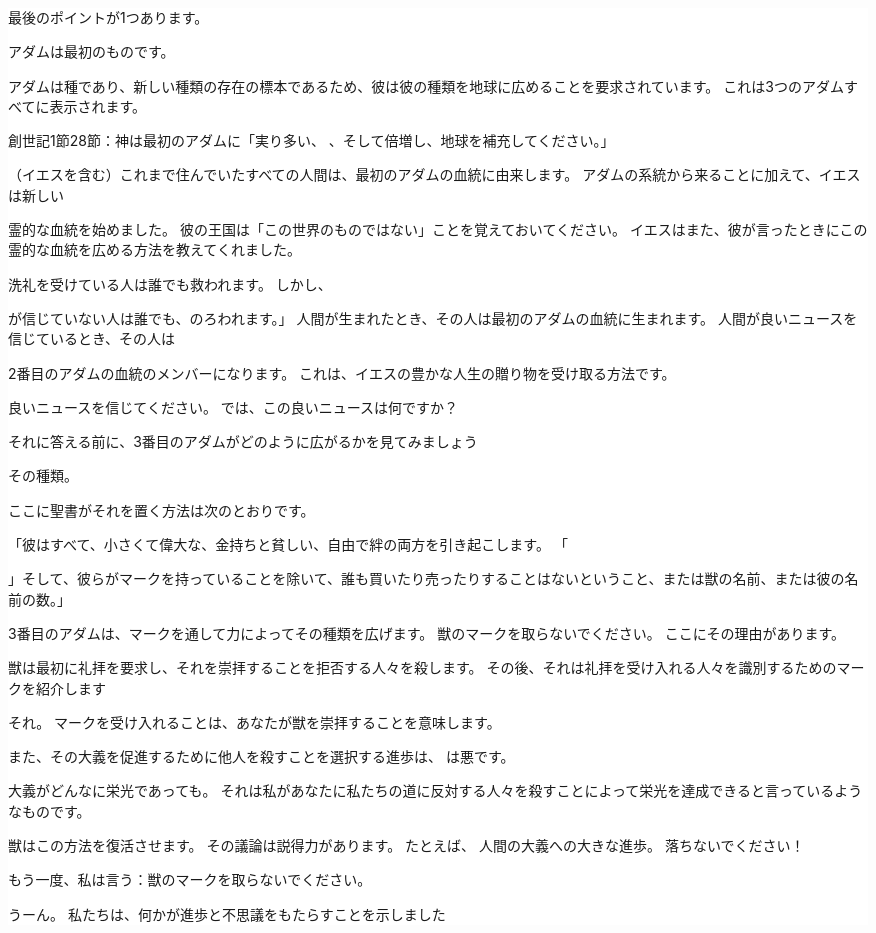 最後のポイントが1つあります。

アダムは最初のものです。

アダムは種であり、新しい種類の存在の標本であるため、彼は彼の種類を地球に広めることを要求されています。 これは3つのアダムすべてに表示されます。

創世記1節28節：神は最初のアダムに「実り多い、
、そして倍増し、地球を補充してください。」

（イエスを含む）これまで住んでいたすべての人間は、最初のアダムの血統に由来します。
アダムの系統から来ることに加えて、イエスは新しい

霊的な血統を始めました。 彼の王国は「この世界のものではない」ことを覚えておいてください。
イエスはまた、彼が言ったときにこの霊的な血統を広める方法を教えてくれました。

洗礼を受けている人は誰でも救われます。 しかし、

が信じていない人は誰でも、のろわれます。」
人間が生まれたとき、その人は最初のアダムの血統に生まれます。
人間が良いニュースを信じているとき、その人は

2番目のアダムの血統のメンバーになります。
これは、イエスの豊かな人生の贈り物を受け取る方法です。

良いニュースを信じてください。
では、この良いニュースは何ですか？

それに答える前に、3番目のアダムがどのように広がるかを見てみましょう

その種類。

ここに聖書がそれを置く方法は次のとおりです。

「彼はすべて、小さくて偉大な、金持ちと貧しい、自由で絆の両方を引き起こします。 「

」そして、彼らがマークを持っていることを除いて、誰も買いたり売ったりすることはないということ、または獣の名前、または彼の名前の数。」

3番目のアダムは、マークを通して力によってその種類を広げます。
獣のマークを取らないでください。 ここにその理由があります。

獣は最初に礼拝を要求し、それを崇拝することを拒否する人々を殺します。
その後、それは礼拝を受け入れる人々を識別するためのマークを紹介します

それ。
マークを受け入れることは、あなたが獣を崇拝することを意味します。

また、その大義を促進するために他人を殺すことを選択する進歩は、
は悪です。

大義がどんなに栄光であっても。
それは私があなたに私たちの道に反対する人々を殺すことによって栄光を達成できると言っているようなものです。

獣はこの方法を復活させます。
その議論は説得力があります。 たとえば、
人間の大義への大きな進歩。 落ちないでください！

もう一度、私は言う：獣のマークを取らないでください。

うーん。
私たちは、何かが進歩と不思議をもたらすことを示しました
